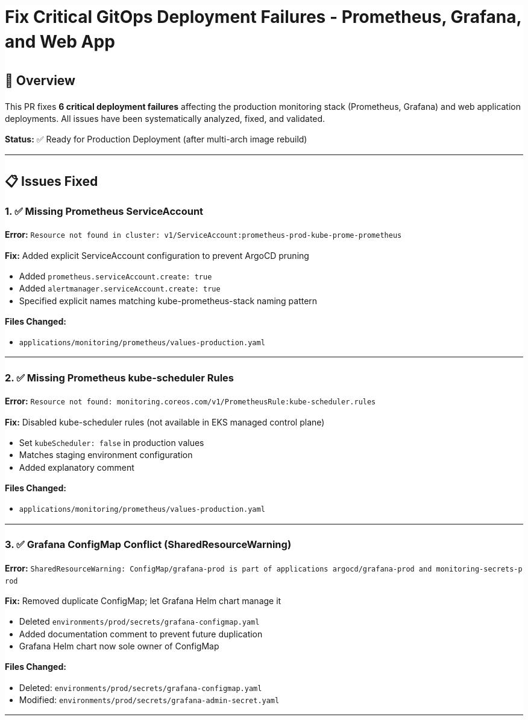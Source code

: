 # Fix Critical GitOps Deployment Failures - Prometheus, Grafana, and Web App

## 🎯 Overview

This PR fixes **6 critical deployment failures** affecting the production monitoring stack (Prometheus, Grafana) and web application deployments. All issues have been systematically analyzed, fixed, and validated.

**Status:** ✅ Ready for Production Deployment (after multi-arch image rebuild)

---

## 📋 Issues Fixed

### 1. ✅ Missing Prometheus ServiceAccount
**Error:** `Resource not found in cluster: v1/ServiceAccount:prometheus-prod-kube-prome-prometheus`

**Fix:** Added explicit ServiceAccount configuration to prevent ArgoCD pruning
- Added `prometheus.serviceAccount.create: true`
- Added `alertmanager.serviceAccount.create: true`
- Specified explicit names matching kube-prometheus-stack naming pattern

**Files Changed:**
- `applications/monitoring/prometheus/values-production.yaml`

---

### 2. ✅ Missing Prometheus kube-scheduler Rules
**Error:** `Resource not found: monitoring.coreos.com/v1/PrometheusRule:kube-scheduler.rules`

**Fix:** Disabled kube-scheduler rules (not available in EKS managed control plane)
- Set `kubeScheduler: false` in production values
- Matches staging environment configuration
- Added explanatory comment

**Files Changed:**
- `applications/monitoring/prometheus/values-production.yaml`

---

### 3. ✅ Grafana ConfigMap Conflict (SharedResourceWarning)
**Error:** `SharedResourceWarning: ConfigMap/grafana-prod is part of applications argocd/grafana-prod and monitoring-secrets-prod`

**Fix:** Removed duplicate ConfigMap; let Grafana Helm chart manage it
- Deleted `environments/prod/secrets/grafana-configmap.yaml`
- Added documentation comment to prevent future duplication
- Grafana Helm chart now sole owner of ConfigMap

**Files Changed:**
- Deleted: `environments/prod/secrets/grafana-configmap.yaml`
- Modified: `environments/prod/secrets/grafana-admin-secret.yaml`

---